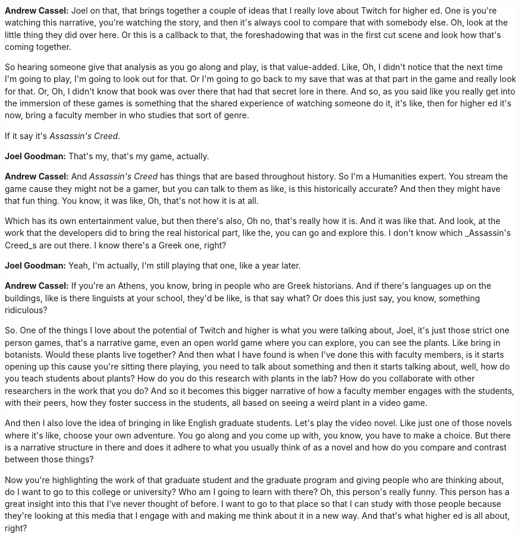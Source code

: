 **Andrew Cassel:** Joel on that, that brings together a couple of ideas that I really love about Twitch for higher ed. One is you're watching this narrative, you're watching the story, and then it's always cool to compare that with somebody else. Oh, look at the little thing they did over here. Or this is a callback to that, the foreshadowing that was in the first cut scene and look how that's coming together.

So hearing someone give that analysis as you go along and play, is that value-added. Like, Oh, I didn't notice that the next time I'm going to play, I'm going to look out for that. Or I'm going to go back to my save that was at that part in the game and really look for that. Or, Oh, I didn't know that book was over there that had that secret lore in there. And so, as you said like you really get into the immersion of these games is something that the shared experience of watching someone do it, it's like, then for higher ed it's now, bring a faculty member in who studies that sort of genre.

If it say it's _Assassin's Creed_.

**Joel Goodman:** That's my, that's my game, actually.

**Andrew Cassel:** And _Assassin's Creed_ has things that are based throughout history. So I'm a Humanities expert. You stream the game cause they might not be a gamer, but you can talk to them as like, is this historically accurate? And then they might have that fun thing. You know, it was like, Oh, that's not how it is at all.

Which has its own entertainment value, but then there's also, Oh no, that's really how it is. And it was like that. And look, at the work that the developers did to bring the real historical part, like the, you can go and explore this. I don't know which _Assassin's Creed_s are out there. I know there's a Greek one, right?

**Joel Goodman:** Yeah, I'm actually, I'm still playing that one, like a year later.

**Andrew Cassel:** If you're an Athens, you know, bring in people who are Greek historians. And if there's languages up on the buildings, like is there linguists at your school, they'd be like, is that say what? Or does this just say, you know, something ridiculous?

So. One of the things I love about the potential of Twitch and higher is what you were talking about, Joel, it's just those strict one person games, that's a narrative game, even an open world game where you can explore, you can see the plants. Like bring in botanists. Would these plants live together? And then what I have found is when I've done this with faculty members, is it starts opening up this cause you're sitting there playing, you need to talk about something and then it starts talking about, well, how do you teach students about plants? How do you do this research with plants in the lab? How do you collaborate with other researchers in the work that you do? And so it becomes this bigger narrative of how a faculty member engages with the students, with their peers, how they foster success in the students, all based on seeing a weird plant in a video game.

And then I also love the idea of bringing in like English graduate students. Let's play the video novel. Like just one of those novels where it's like, choose your own adventure. You go along and you come up with, you know, you have to make a choice. But there is a narrative structure in there and does it adhere to what you usually think of as a novel and how do you compare and contrast between those things?

Now you're highlighting the work of that graduate student and the graduate program and giving people who are thinking about, do I want to go to this college or university? Who am I going to learn with there? Oh, this person's really funny. This person has a great insight into this that I've never thought of before. I want to go to that place so that I can study with those people because they're looking at this media that I engage with and making me think about it in a new way. And that's what higher ed is all about, right?
